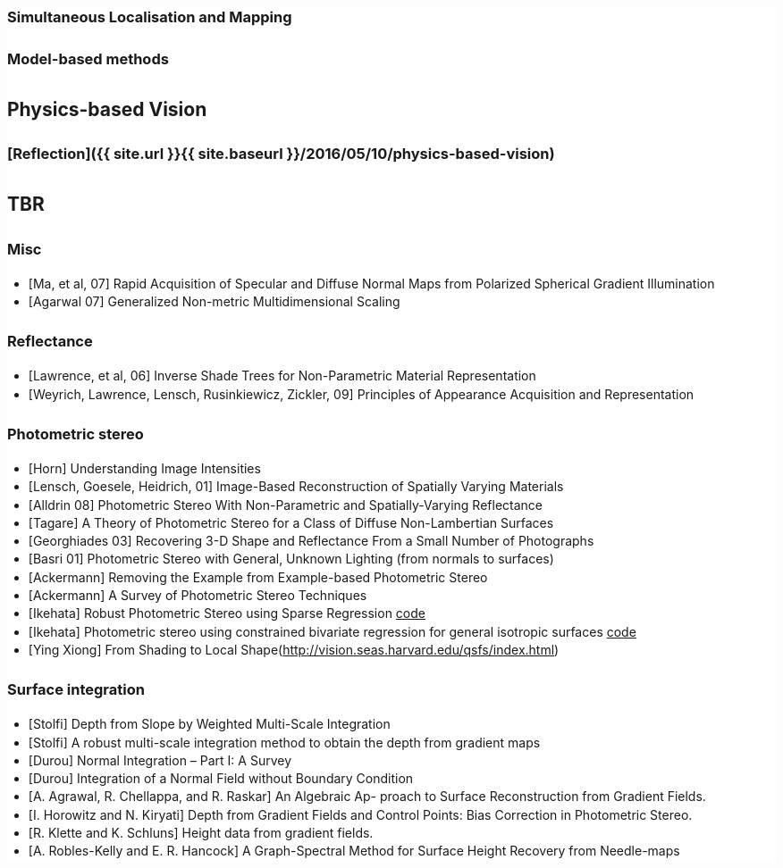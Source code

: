 ### Simultaneous Localisation and Mapping

### Model-based methods


## Physics-based Vision

### [Reflection]({{ site.url }}{{ site.baseurl }}/2016/05/10/physics-based-vision)

## TBR

### Misc
* [Ma, et al, 07] Rapid Acquisition of Specular and Diffuse Normal Maps from Polarized Spherical Gradient Illumination
* [Agarwal 07] Generalized Non-metric Multidimensional Scaling

### Reflectance

* [Lawrence, et al, 06] Inverse Shade Trees for Non-Parametric Material Representation
* [Weyrich, Lawrence, Lensch, Rusinkiewicz, Zickler, 09] Principles of Appearance Acquisition and Representation

### Photometric stereo

* [Horn] Understanding Image Intensities
* [Lensch, Goesele, Heidrich, 01] Image-Based Reconstruction of Spatially Varying Materials
* [Alldrin 08] Photometric Stereo With Non-Parametric and Spatially-Varying Reflectance
* [Tagare] A Theory of Photometric Stereo for a Class of Diffuse Non-Lambertian Surfaces
* [Georghiades 03] Recovering 3-D Shape and Reflectance From a Small Number of Photographs
* [Basri 01] Photometric Stereo with General, Unknown Lighting (from normals to surfaces)
* [Ackermann] Removing the Example from Example-based Photometric Stereo
* [Ackermann] A Survey of Photometric Stereo Techniques
* [Ikehata] Robust Photometric Stereo using Sparse Regression [code]()
* [Ikehata] Photometric stereo using constrained bivariate regression for general isotropic surfaces [code]()
* [Ying Xiong] From Shading to Local Shape(http://vision.seas.harvard.edu/qsfs/index.html)

### Surface integration
* [Stolfi] Depth from Slope by Weighted Multi-Scale Integration
* [Stolfi] A robust multi-scale integration method to obtain the depth from gradient maps
* [Durou] Normal Integration – Part I: A Survey
* [Durou] Integration of a Normal Field without Boundary Condition
* [A. Agrawal, R. Chellappa, and R. Raskar] An Algebraic Ap- proach to Surface Reconstruction from Gradient Fields.
* [I. Horowitz and N. Kiryati] Depth from Gradient Fields and Control Points: Bias Correction in Photometric Stereo.
* [R. Klette and K. Schluns] Height data from gradient fields.
* [A. Robles-Kelly and E. R. Hancock] A Graph-Spectral Method for Surface Height Recovery from Needle-maps
